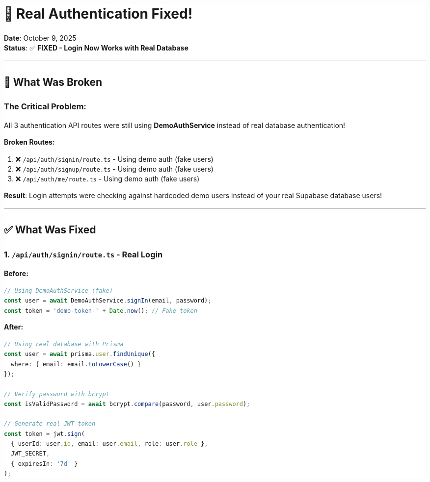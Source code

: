 # 🔐 Real Authentication Fixed!

**Date**: October 9, 2025  
**Status**: ✅ **FIXED - Login Now Works with Real Database**

---

## 🚨 What Was Broken

### The Critical Problem:
All 3 authentication API routes were still using **DemoAuthService** instead of real database authentication!

**Broken Routes:**
1. ❌ `/api/auth/signin/route.ts` - Using demo auth (fake users)
2. ❌ `/api/auth/signup/route.ts` - Using demo auth (fake users)
3. ❌ `/api/auth/me/route.ts` - Using demo auth (fake users)

**Result**: Login attempts were checking against hardcoded demo users instead of your real Supabase database users!

---

## ✅ What Was Fixed

### 1. `/api/auth/signin/route.ts` - Real Login
**Before:**
```typescript
// Using DemoAuthService (fake)
const user = await DemoAuthService.signIn(email, password);
const token = 'demo-token-' + Date.now(); // Fake token
```

**After:**
```typescript
// Using real database with Prisma
const user = await prisma.user.findUnique({
  where: { email: email.toLowerCase() }
});

// Verify password with bcrypt
const isValidPassword = await bcrypt.compare(password, user.password);

// Generate real JWT token
const token = jwt.sign(
  { userId: user.id, email: user.email, role: user.role },
  JWT_SECRET,
  { expiresIn: '7d' }
);
```

